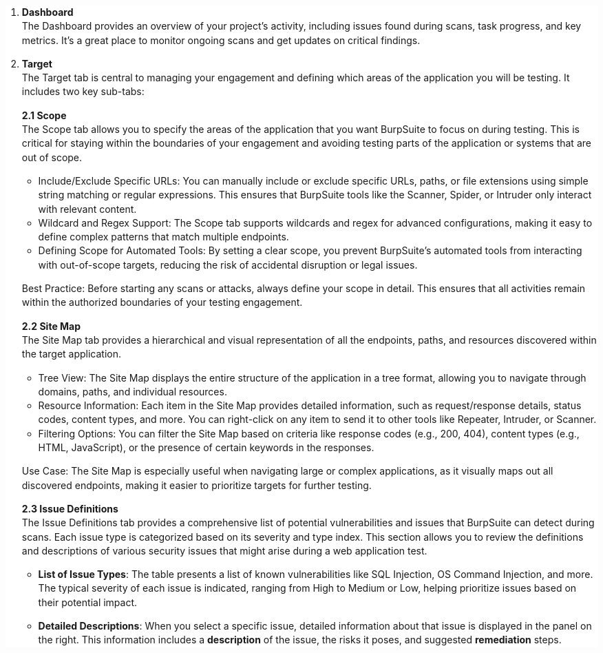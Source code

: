 1. **Dashboard**  
   The Dashboard provides an overview of your project’s activity, including issues found during scans, task progress, and key metrics. It’s a great place to monitor ongoing scans and get updates on critical findings.

2. **Target**  
	The Target tab is central to managing your engagement and defining which areas of the application you will be testing. It includes two key sub-tabs:
	
	**2.1 Scope**  
	The Scope tab allows you to specify the areas of the application that you want BurpSuite to focus on during testing. This is critical for staying within the boundaries of your engagement and avoiding testing parts of the application or systems that are out of scope.
	
	- Include/Exclude Specific URLs: You can manually include or exclude specific URLs, paths, or file extensions using simple string matching or regular expressions. This ensures that BurpSuite tools like the Scanner, Spider, or Intruder only interact with relevant content.
	- Wildcard and Regex Support: The Scope tab supports wildcards and regex for advanced configurations, making it easy to define complex patterns that match multiple endpoints.
	- Defining Scope for Automated Tools: By setting a clear scope, you prevent BurpSuite’s automated tools from interacting with out-of-scope targets, reducing the risk of accidental disruption or legal issues.
	
	Best Practice: Before starting any scans or attacks, always define your scope in detail. This ensures that all activities remain within the authorized boundaries of your testing engagement.
	
	**2.2 Site Map**  
	The Site Map tab provides a hierarchical and visual representation of all the endpoints, paths, and resources discovered within the target application.
	
	- Tree View: The Site Map displays the entire structure of the application in a tree format, allowing you to navigate through domains, paths, and individual resources.
	- Resource Information: Each item in the Site Map provides detailed information, such as request/response details, status codes, content types, and more. You can right-click on any item to send it to other tools like Repeater, Intruder, or Scanner.
	- Filtering Options: You can filter the Site Map based on criteria like response codes (e.g., 200, 404), content types (e.g., HTML, JavaScript), or the presence of certain keywords in the responses.
	
	Use Case: The Site Map is especially useful when navigating large or complex applications, as it visually maps out all discovered endpoints, making it easier to prioritize targets for further testing.
	
	**2.3 Issue Definitions**  
	The Issue Definitions tab provides a comprehensive list of potential vulnerabilities and issues that BurpSuite can detect during scans. Each issue type is categorized based on its severity and type index. This section allows you to review the definitions and descriptions of various security issues that might arise during a web application test.
	
	- **List of Issue Types**: The table presents a list of known vulnerabilities like SQL Injection, OS Command Injection, and more. The typical severity of each issue is indicated, ranging from High to Medium or Low, helping prioritize issues based on their potential impact.
	
	- **Detailed Descriptions**: When you select a specific issue, detailed information about that issue is displayed in the panel on the right. This information includes a **description** of the issue, the risks it poses, and suggested **remediation** steps.
	